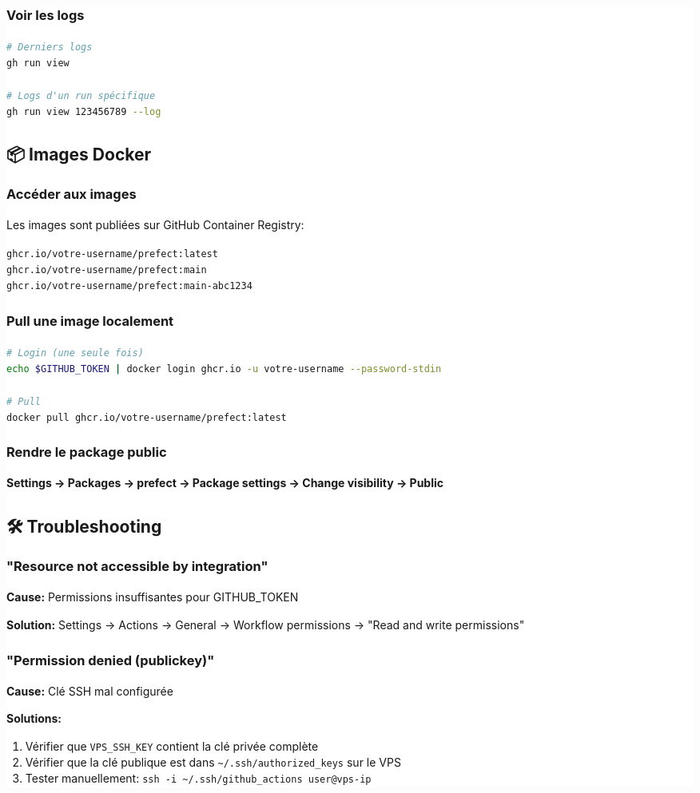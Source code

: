 ### Voir les logs

```bash
# Derniers logs
gh run view

# Logs d'un run spécifique
gh run view 123456789 --log
```

## 📦 Images Docker

### Accéder aux images

Les images sont publiées sur GitHub Container Registry:

```
ghcr.io/votre-username/prefect:latest
ghcr.io/votre-username/prefect:main
ghcr.io/votre-username/prefect:main-abc1234
```

### Pull une image localement

```bash
# Login (une seule fois)
echo $GITHUB_TOKEN | docker login ghcr.io -u votre-username --password-stdin

# Pull
docker pull ghcr.io/votre-username/prefect:latest
```

### Rendre le package public

**Settings → Packages → prefect → Package settings → Change visibility → Public**

## 🛠️ Troubleshooting

### "Resource not accessible by integration"

**Cause:** Permissions insuffisantes pour GITHUB_TOKEN

**Solution:** Settings → Actions → General → Workflow permissions → "Read and write permissions"

### "Permission denied (publickey)"

**Cause:** Clé SSH mal configurée

**Solutions:**

1. Vérifier que `VPS_SSH_KEY` contient la clé privée complète
2. Vérifier que la clé publique est dans `~/.ssh/authorized_keys` sur le VPS
3. Tester manuellement: `ssh -i ~/.ssh/github_actions user@vps-ip`
